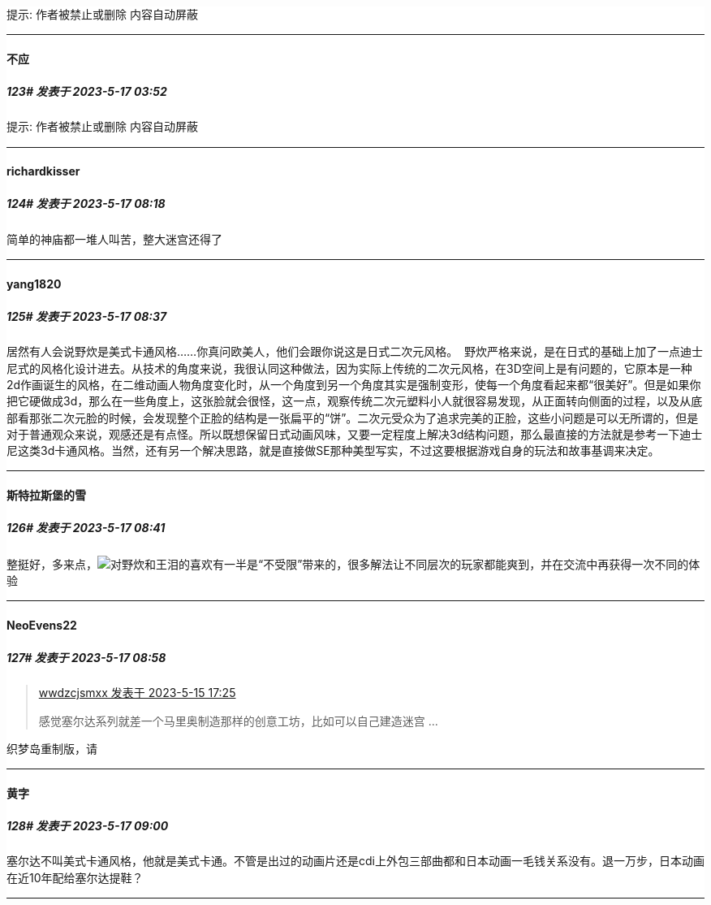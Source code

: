 提示: 作者被禁止或删除 内容自动屏蔽

*****

####  不应  
##### 123#       发表于 2023-5-17 03:52

提示: 作者被禁止或删除 内容自动屏蔽

*****

####  richardkisser  
##### 124#       发表于 2023-5-17 08:18

简单的神庙都一堆人叫苦，整大迷宫还得了

*****

####  yang1820  
##### 125#       发表于 2023-5-17 08:37

居然有人会说野炊是美式卡通风格……你真问欧美人，他们会跟你说这是日式二次元风格。  野炊严格来说，是在日式的基础上加了一点迪士尼式的风格化设计进去。从技术的角度来说，我很认同这种做法，因为实际上传统的二次元风格，在3D空间上是有问题的，它原本是一种2d作画诞生的风格，在二维动画人物角度变化时，从一个角度到另一个角度其实是强制变形，使每一个角度看起来都“很美好”。但是如果你把它硬做成3d，那么在一些角度上，这张脸就会很怪，这一点，观察传统二次元塑料小人就很容易发现，从正面转向侧面的过程，以及从底部看那张二次元脸的时候，会发现整个正脸的结构是一张扁平的“饼”。二次元受众为了追求完美的正脸，这些小问题是可以无所谓的，但是对于普通观众来说，观感还是有点怪。所以既想保留日式动画风味，又要一定程度上解决3d结构问题，那么最直接的方法就是参考一下迪士尼这类3d卡通风格。当然，还有另一个解决思路，就是直接做SE那种美型写实，不过这要根据游戏自身的玩法和故事基调来决定。

*****

####  斯特拉斯堡的雪  
##### 126#       发表于 2023-5-17 08:41

整挺好，多来点，<img src="https://static.saraba1st.com/image/smiley/face2017/072.png" referrerpolicy="no-referrer">对野炊和王泪的喜欢有一半是“不受限”带来的，很多解法让不同层次的玩家都能爽到，并在交流中再获得一次不同的体验

*****

####  NeoEvens22  
##### 127#       发表于 2023-5-17 08:58

<blockquote><a href="httphttps://bbs.saraba1st.com/2b/forum.php?mod=redirect&amp;goto=findpost&amp;pid=60854025&amp;ptid=2134377" target="_blank">wwdzcjsmxx 发表于 2023-5-15 17:25</a>

感觉塞尔达系列就差一个马里奥制造那样的创意工坊，比如可以自己建造迷宫 ...</blockquote>
织梦岛重制版，请

*****

####  黄字  
##### 128#       发表于 2023-5-17 09:00

塞尔达不叫美式卡通风格，他就是美式卡通。不管是出过的动画片还是cdi上外包三部曲都和日本动画一毛钱关系没有。退一万步，日本动画在近10年配给塞尔达提鞋？

*****
